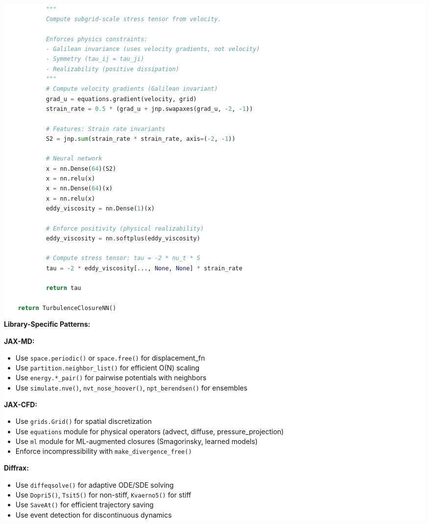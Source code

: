 ```python
            """
            Compute subgrid-scale stress tensor from velocity.

            Enforces physics constraints:
            - Galilean invariance (uses velocity gradients, not velocity)
            - Symmetry (tau_ij = tau_ji)
            - Realizability (positive dissipation)
            """
            # Compute velocity gradients (Galilean invariant)
            grad_u = equations.gradient(velocity, grid)
            strain_rate = 0.5 * (grad_u + jnp.swapaxes(grad_u, -2, -1))

            # Features: Strain rate invariants
            S2 = jnp.sum(strain_rate * strain_rate, axis=(-2, -1))

            # Neural network
            x = nn.Dense(64)(S2)
            x = nn.relu(x)
            x = nn.Dense(64)(x)
            x = nn.relu(x)
            eddy_viscosity = nn.Dense(1)(x)

            # Enforce positivity (physical realizability)
            eddy_viscosity = nn.softplus(eddy_viscosity)

            # Compute stress tensor: tau = -2 * nu_t * S
            tau = -2 * eddy_viscosity[..., None, None] * strain_rate

            return tau

    return TurbulenceClosureNN()
```

**Library-Specific Patterns:**

**JAX-MD:**
- Use `space.periodic()` or `space.free()` for displacement_fn
- Use `partition.neighbor_list()` for efficient O(N) scaling
- Use `energy.*_pair()` for pairwise potentials with neighbors
- Use `simulate.nve()`, `nvt_nose_hoover()`, `npt_berendsen()` for ensembles

**JAX-CFD:**
- Use `grids.Grid()` for spatial discretization
- Use `equations` module for physical operators (advect, diffuse, pressure_projection)
- Use `ml` module for ML-augmented closures (Smagorinsky, learned models)
- Enforce incompressibility with `make_divergence_free()`

**Diffrax:**
- Use `diffeqsolve()` for adaptive ODE/SDE solving
- Use `Dopri5()`, `Tsit5()` for non-stiff, `Kvaerno5()` for stiff
- Use `SaveAt()` for efficient trajectory saving
- Use event detection for discontinuous dynamics
